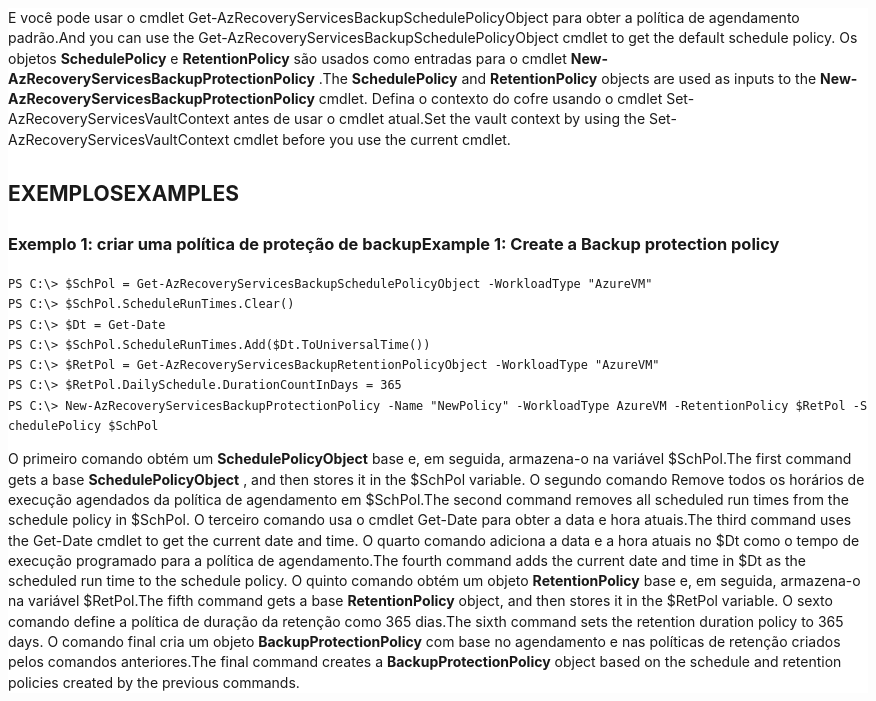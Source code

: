 <span data-ttu-id="6573c-110">E você pode usar o cmdlet Get-AzRecoveryServicesBackupSchedulePolicyObject para obter a política de agendamento padrão.</span><span class="sxs-lookup"><span data-stu-id="6573c-110">And you can use the Get-AzRecoveryServicesBackupSchedulePolicyObject cmdlet to get the default schedule policy.</span></span>
<span data-ttu-id="6573c-111">Os objetos **SchedulePolicy** e **RetentionPolicy** são usados como entradas para o cmdlet **New-AzRecoveryServicesBackupProtectionPolicy** .</span><span class="sxs-lookup"><span data-stu-id="6573c-111">The **SchedulePolicy** and **RetentionPolicy** objects are used as inputs to the **New-AzRecoveryServicesBackupProtectionPolicy** cmdlet.</span></span>
<span data-ttu-id="6573c-112">Defina o contexto do cofre usando o cmdlet Set-AzRecoveryServicesVaultContext antes de usar o cmdlet atual.</span><span class="sxs-lookup"><span data-stu-id="6573c-112">Set the vault context by using the Set-AzRecoveryServicesVaultContext cmdlet before you use the current cmdlet.</span></span>

## <span data-ttu-id="6573c-113">EXEMPLOS</span><span class="sxs-lookup"><span data-stu-id="6573c-113">EXAMPLES</span></span>

### <span data-ttu-id="6573c-114">Exemplo 1: criar uma política de proteção de backup</span><span class="sxs-lookup"><span data-stu-id="6573c-114">Example 1: Create a Backup protection policy</span></span>
```
PS C:\> $SchPol = Get-AzRecoveryServicesBackupSchedulePolicyObject -WorkloadType "AzureVM" 
PS C:\> $SchPol.ScheduleRunTimes.Clear()
PS C:\> $Dt = Get-Date
PS C:\> $SchPol.ScheduleRunTimes.Add($Dt.ToUniversalTime())
PS C:\> $RetPol = Get-AzRecoveryServicesBackupRetentionPolicyObject -WorkloadType "AzureVM" 
PS C:\> $RetPol.DailySchedule.DurationCountInDays = 365
PS C:\> New-AzRecoveryServicesBackupProtectionPolicy -Name "NewPolicy" -WorkloadType AzureVM -RetentionPolicy $RetPol -SchedulePolicy $SchPol
```

<span data-ttu-id="6573c-115">O primeiro comando obtém um **SchedulePolicyObject** base e, em seguida, armazena-o na variável $SchPol.</span><span class="sxs-lookup"><span data-stu-id="6573c-115">The first command gets a base **SchedulePolicyObject** , and then stores it in the $SchPol variable.</span></span>
<span data-ttu-id="6573c-116">O segundo comando Remove todos os horários de execução agendados da política de agendamento em $SchPol.</span><span class="sxs-lookup"><span data-stu-id="6573c-116">The second command removes all scheduled run times from the schedule policy in $SchPol.</span></span>
<span data-ttu-id="6573c-117">O terceiro comando usa o cmdlet Get-Date para obter a data e hora atuais.</span><span class="sxs-lookup"><span data-stu-id="6573c-117">The third command uses the Get-Date cmdlet to get the current date and time.</span></span>
<span data-ttu-id="6573c-118">O quarto comando adiciona a data e a hora atuais no $Dt como o tempo de execução programado para a política de agendamento.</span><span class="sxs-lookup"><span data-stu-id="6573c-118">The fourth command adds the current date and time in $Dt as the scheduled run time to the schedule policy.</span></span>
<span data-ttu-id="6573c-119">O quinto comando obtém um objeto **RetentionPolicy** base e, em seguida, armazena-o na variável $RetPol.</span><span class="sxs-lookup"><span data-stu-id="6573c-119">The fifth command gets a base **RetentionPolicy** object, and then stores it in the $RetPol variable.</span></span>
<span data-ttu-id="6573c-120">O sexto comando define a política de duração da retenção como 365 dias.</span><span class="sxs-lookup"><span data-stu-id="6573c-120">The sixth command sets the retention duration policy to 365 days.</span></span>
<span data-ttu-id="6573c-121">O comando final cria um objeto **BackupProtectionPolicy** com base no agendamento e nas políticas de retenção criados pelos comandos anteriores.</span><span class="sxs-lookup"><span data-stu-id="6573c-121">The final command creates a **BackupProtectionPolicy** object based on the schedule and retention policies created by the previous commands.</span></span>
